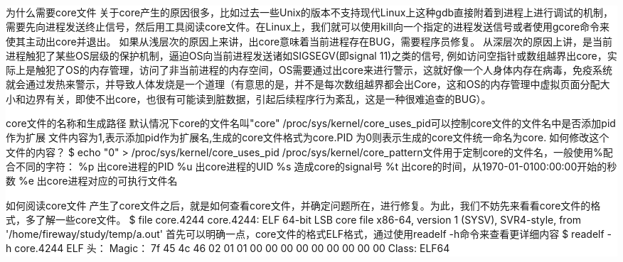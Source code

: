 为什么需要core文件
    关于core产生的原因很多，比如过去一些Unix的版本不支持现代Linux上这种gdb直接附着到进程上进行调试的机制，需要先向进程发送终止信号，然后用工具阅读core文件。在Linux上，我们就可以使用kill向一个指定的进程发送信号或者使用gcore命令来使其主动出core并退出。
    如果从浅层次的原因上来讲，出core意味着当前进程存在BUG，需要程序员修复。
    从深层次的原因上讲，是当前进程触犯了某些OS层级的保护机制，逼迫OS向当前进程发送诸如SIGSEGV(即signal 11)之类的信号, 例如访问空指针或数组越界出core，实际上是触犯了OS的内存管理，访问了非当前进程的内存空间，OS需要通过出core来进行警示，这就好像一个人身体内存在病毒，免疫系统就会通过发热来警示，并导致人体发烧是一个道理（有意思的是，并不是每次数组越界都会出Core，这和OS的内存管理中虚拟页面分配大小和边界有关，即使不出core，也很有可能读到脏数据，引起后续程序行为紊乱，这是一种很难追查的BUG）。

core文件的名称和生成路径 
    默认情况下core的文件名叫"core"
    /proc/sys/kernel/core_uses_pid可以控制core文件的文件名中是否添加pid作为扩展
文件内容为1,表示添加pid作为扩展名,生成的core文件格式为core.PID
为0则表示生成的core文件统一命名为core.
    如何修改这个文件的内容？
$ echo "0" > /proc/sys/kernel/core_uses_pid
    /proc/sys/kernel/core_pattern文件用于定制core的文件名，一般使用%配合不同的字符：
%p  出core进程的PID
%u  出core进程的UID
%s  造成core的signal号
%t  出core的时间，从1970-01-0100:00:00开始的秒数
%e  出core进程对应的可执行文件名

如何阅读core文件
    产生了core文件之后，就是如何查看core文件，并确定问题所在，进行修复。为此，我们不妨先来看看core文件的格式，多了解一些core文件。
$ file core.4244 
core.4244: ELF 64-bit LSB  core file x86-64, version 1 (SYSV), SVR4-style, from '/home/fireway/study/temp/a.out'
    首先可以明确一点，core文件的格式ELF格式，通过使用readelf -h命令来查看更详细内容
$ readelf -h core.4244
ELF 头：
  Magic：   7f 45 4c 46 02 01 01 00 00 00 00 00 00 00 00 00 
  Class:                             ELF64
